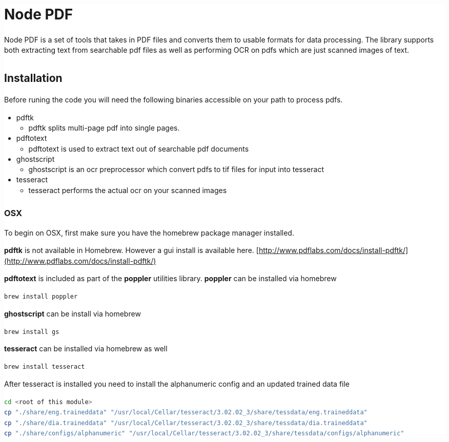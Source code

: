 # Node PDF
Node PDF is a set of tools that takes in PDF files and converts them to usable formats for data processing. 
The library supports both extracting text from searchable pdf files as well as performing OCR on pdfs which are 
just scanned images of text.

## Installation

Before runing the code you will need the following binaries accessible on your path to process pdfs.

- pdftk
    - pdftk splits multi-page pdf into single pages.
- pdftotext
    - pdftotext is used to extract text out of searchable pdf documents
- ghostscript
    - ghostscript is an ocr preprocessor which convert pdfs to tif files for input into tesseract
- tesseract
    - tesseract performs the actual ocr on your scanned images


### OSX
To begin on OSX, first make sure you have the homebrew package manager installed.

**pdftk** is not available in Homebrew. However a gui install is available here.
[http://www.pdflabs.com/docs/install-pdftk/](http://www.pdflabs.com/docs/install-pdftk/)

**pdftotext** is included as part of the **poppler** utilities library. **poppler** can be installed via homebrew

``` bash
brew install poppler
```

**ghostscript** can be install via homebrew
``` bash
brew install gs
```

**tesseract** can be installed via homebrew as well

``` bash
brew install tesseract
```

After tesseract is installed you need to install the alphanumeric config and an updated trained data file
``` bash
cd <root of this module>
cp "./share/eng.traineddata" "/usr/local/Cellar/tesseract/3.02.02_3/share/tessdata/eng.traineddata"
cp "./share/dia.traineddata" "/usr/local/Cellar/tesseract/3.02.02_3/share/tessdata/dia.traineddata"
cp "./share/configs/alphanumeric" "/usr/local/Cellar/tesseract/3.02.02_3/share/tessdata/configs/alphanumeric"
```
